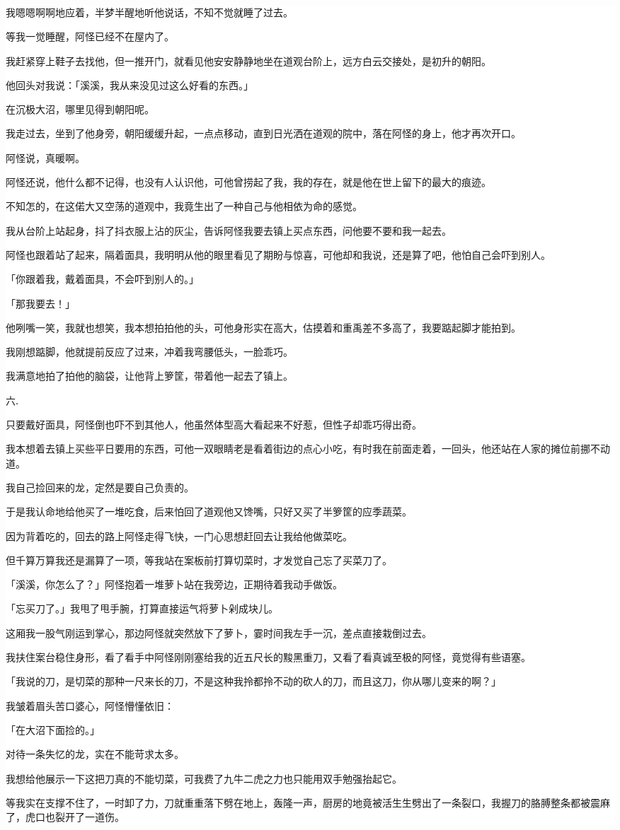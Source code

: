我嗯嗯啊啊地应着，半梦半醒地听他说话，不知不觉就睡了过去。

等我一觉睡醒，阿怪已经不在屋内了。

我赶紧穿上鞋子去找他，但一推开门，就看见他安安静静地坐在道观台阶上，远方白云交接处，是初升的朝阳。

他回头对我说：「溪溪，我从来没见过这么好看的东西。」

在沉极大沼，哪里见得到朝阳呢。

我走过去，坐到了他身旁，朝阳缓缓升起，一点点移动，直到日光洒在道观的院中，落在阿怪的身上，他才再次开口。

阿怪说，真暖啊。

阿怪还说，他什么都不记得，也没有人认识他，可他曾捞起了我，我的存在，就是他在世上留下的最大的痕迹。

不知怎的，在这偌大又空荡的道观中，我竟生出了一种自己与他相依为命的感觉。

我从台阶上站起身，抖了抖衣服上沾的灰尘，告诉阿怪我要去镇上买点东西，问他要不要和我一起去。

阿怪也跟着站了起来，隔着面具，我明明从他的眼里看见了期盼与惊喜，可他却和我说，还是算了吧，他怕自己会吓到别人。

「你跟着我，戴着面具，不会吓到别人的。」

「那我要去！」

他咧嘴一笑，我就也想笑，我本想拍拍他的头，可他身形实在高大，估摸着和重禹差不多高了，我要踮起脚才能拍到。

我刚想踮脚，他就提前反应了过来，冲着我弯腰低头，一脸乖巧。

我满意地拍了拍他的脑袋，让他背上箩筐，带着他一起去了镇上。

六.

只要戴好面具，阿怪倒也吓不到其他人，他虽然体型高大看起来不好惹，但性子却乖巧得出奇。

我本想着去镇上买些平日要用的东西，可他一双眼睛老是看着街边的点心小吃，有时我在前面走着，一回头，他还站在人家的摊位前挪不动道。

我自己捡回来的龙，定然是要自己负责的。

于是我认命地给他买了一堆吃食，后来怕回了道观他又馋嘴，只好又买了半箩筐的应季蔬菜。

因为背着吃的，回去的路上阿怪走得飞快，一门心思想赶回去让我给他做菜吃。

但千算万算我还是漏算了一项，等我站在案板前打算切菜时，才发觉自己忘了买菜刀了。

「溪溪，你怎么了？」阿怪抱着一堆萝卜站在我旁边，正期待着我动手做饭。

「忘买刀了。」我甩了甩手腕，打算直接运气将萝卜剁成块儿。

这厢我一股气刚运到掌心，那边阿怪就突然放下了萝卜，霎时间我左手一沉，差点直接栽倒过去。

我扶住案台稳住身形，看了看手中阿怪刚刚塞给我的近五尺长的黢黑重刀，又看了看真诚至极的阿怪，竟觉得有些语塞。

「我说的刀，是切菜的那种一尺来长的刀，不是这种我拎都拎不动的砍人的刀，而且这刀，你从哪儿变来的啊？」

我皱着眉头苦口婆心，阿怪懵懂依旧：

「在大沼下面捡的。」

对待一条失忆的龙，实在不能苛求太多。

我想给他展示一下这把刀真的不能切菜，可我费了九牛二虎之力也只能用双手勉强抬起它。

等我实在支撑不住了，一时卸了力，刀就重重落下劈在地上，轰隆一声，厨房的地竟被活生生劈出了一条裂口，我握刀的胳膊整条都被震麻了，虎口也裂开了一道伤。
